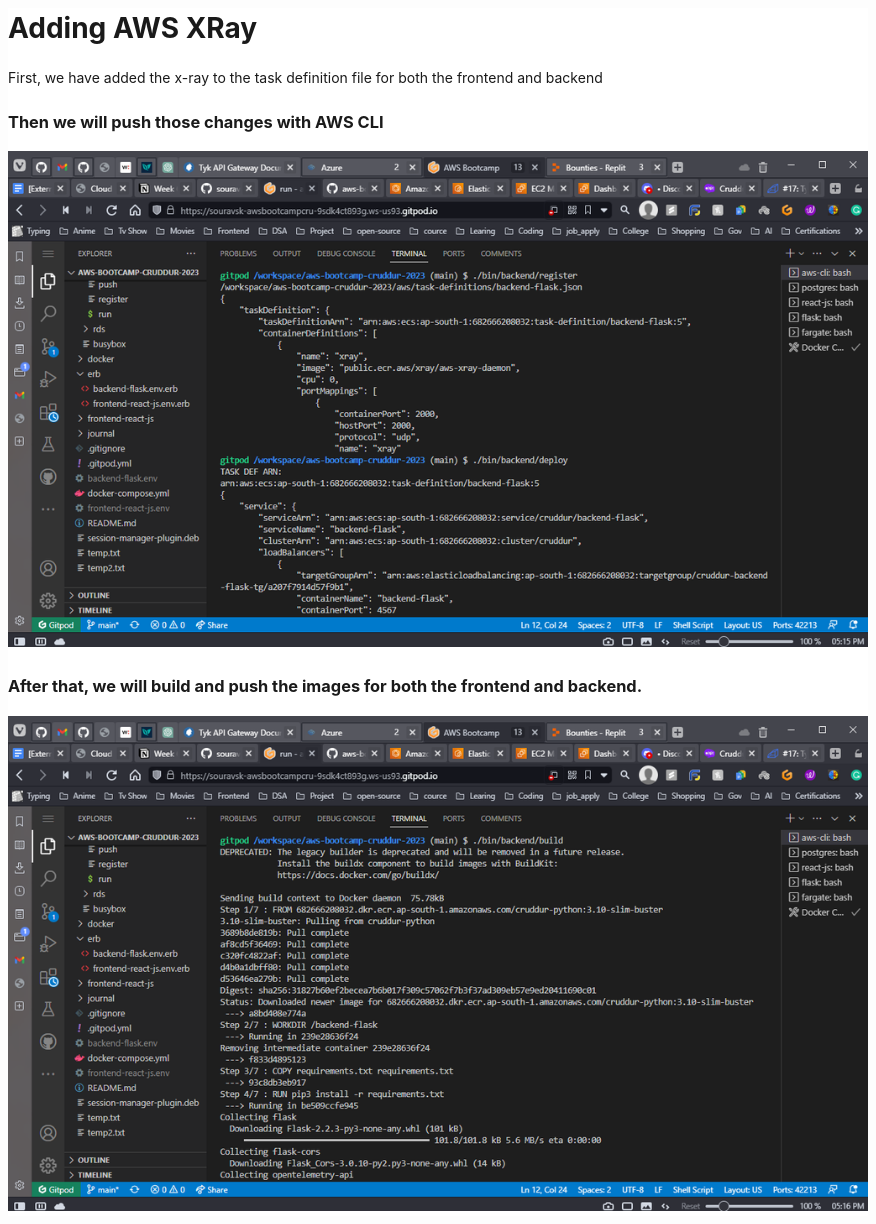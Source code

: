 # Adding AWS XRay

First, we have added the x-ray to the task definition file for both the frontend and backend

### Then we will push those changes with AWS CLI

![26](img/week-6-7/week6-7%20(26).png)

### After that, we will build and push the images for both the frontend and backend.

![27](img/week-6-7/week6-7%20(27).png)

